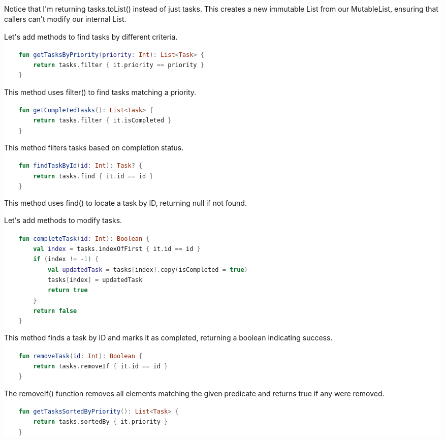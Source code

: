 Notice that I'm returning tasks.toList() instead of just tasks. This creates a new immutable List from our MutableList, ensuring that callers can't modify our internal List.

Let's add methods to find tasks by different criteria.

```kotlin
    fun getTasksByPriority(priority: Int): List<Task> {
        return tasks.filter { it.priority == priority }
    }
```

This method uses filter() to find tasks matching a priority.

```kotlin
    fun getCompletedTasks(): List<Task> {
        return tasks.filter { it.isCompleted }
    }
```

This method filters tasks based on completion status.

```kotlin
    fun findTaskById(id: Int): Task? {
        return tasks.find { it.id == id }
    }
```

This method uses find() to locate a task by ID, returning null if not found.

Let's add methods to modify tasks.

```kotlin
    fun completeTask(id: Int): Boolean {
        val index = tasks.indexOfFirst { it.id == id }
        if (index != -1) {
            val updatedTask = tasks[index].copy(isCompleted = true)
            tasks[index] = updatedTask
            return true
        }
        return false
    }
```

This method finds a task by ID and marks it as completed, returning a boolean indicating success.

```kotlin
    fun removeTask(id: Int): Boolean {
        return tasks.removeIf { it.id == id }
    }
```

The removeIf() function removes all elements matching the given predicate and returns true if any were removed.

```kotlin
    fun getTasksSortedByPriority(): List<Task> {
        return tasks.sortedBy { it.priority }
    }
```
